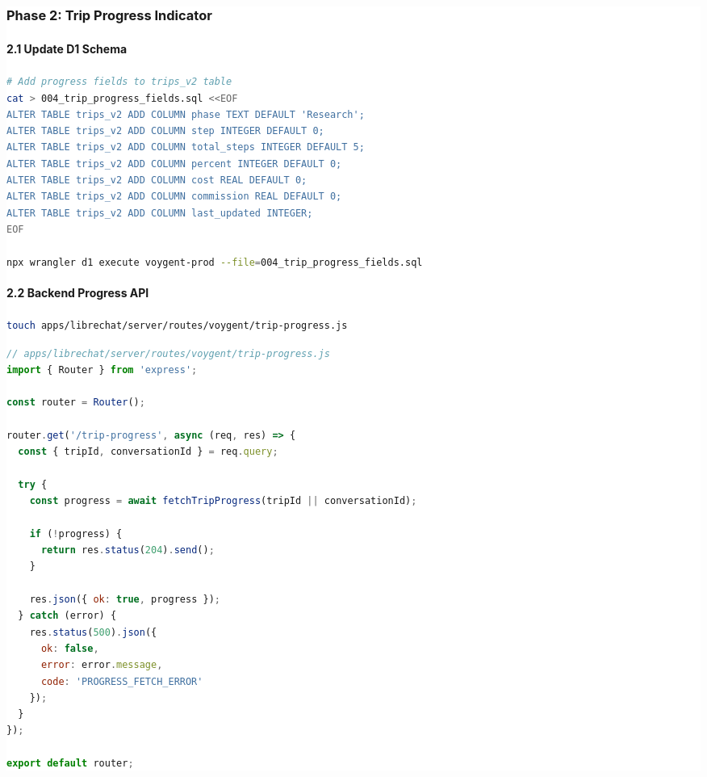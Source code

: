 ### Phase 2: Trip Progress Indicator

#### 2.1 Update D1 Schema

```bash
# Add progress fields to trips_v2 table
cat > 004_trip_progress_fields.sql <<EOF
ALTER TABLE trips_v2 ADD COLUMN phase TEXT DEFAULT 'Research';
ALTER TABLE trips_v2 ADD COLUMN step INTEGER DEFAULT 0;
ALTER TABLE trips_v2 ADD COLUMN total_steps INTEGER DEFAULT 5;
ALTER TABLE trips_v2 ADD COLUMN percent INTEGER DEFAULT 0;
ALTER TABLE trips_v2 ADD COLUMN cost REAL DEFAULT 0;
ALTER TABLE trips_v2 ADD COLUMN commission REAL DEFAULT 0;
ALTER TABLE trips_v2 ADD COLUMN last_updated INTEGER;
EOF

npx wrangler d1 execute voygent-prod --file=004_trip_progress_fields.sql
```

#### 2.2 Backend Progress API

```bash
touch apps/librechat/server/routes/voygent/trip-progress.js
```

```javascript
// apps/librechat/server/routes/voygent/trip-progress.js
import { Router } from 'express';

const router = Router();

router.get('/trip-progress', async (req, res) => {
  const { tripId, conversationId } = req.query;

  try {
    const progress = await fetchTripProgress(tripId || conversationId);

    if (!progress) {
      return res.status(204).send();
    }

    res.json({ ok: true, progress });
  } catch (error) {
    res.status(500).json({
      ok: false,
      error: error.message,
      code: 'PROGRESS_FETCH_ERROR'
    });
  }
});

export default router;
```
